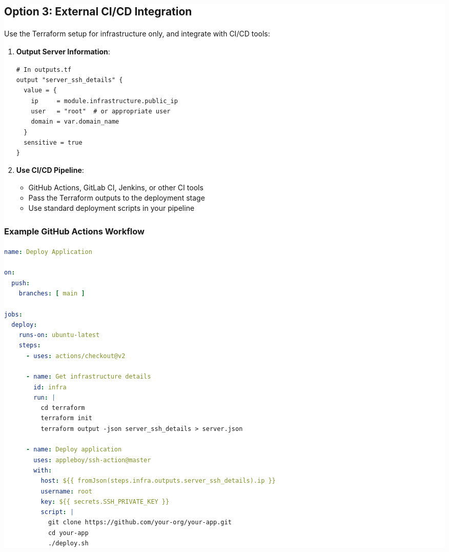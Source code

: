 ## Option 3: External CI/CD Integration

Use the Terraform setup for infrastructure only, and integrate with CI/CD tools:

1. **Output Server Information**:

   ```hcl
   # In outputs.tf
   output "server_ssh_details" {
     value = {
       ip     = module.infrastructure.public_ip
       user   = "root"  # or appropriate user
       domain = var.domain_name
     }
     sensitive = true
   }
   ```

2. **Use CI/CD Pipeline**:
   - GitHub Actions, GitLab CI, Jenkins, or other CI tools
   - Pass the Terraform outputs to the deployment stage
   - Use standard deployment scripts in your pipeline

### Example GitHub Actions Workflow

```yaml
name: Deploy Application

on:
  push:
    branches: [ main ]

jobs:
  deploy:
    runs-on: ubuntu-latest
    steps:
      - uses: actions/checkout@v2
      
      - name: Get infrastructure details
        id: infra
        run: |
          cd terraform
          terraform init
          terraform output -json server_ssh_details > server.json
          
      - name: Deploy application
        uses: appleboy/ssh-action@master
        with:
          host: ${{ fromJson(steps.infra.outputs.server_ssh_details).ip }}
          username: root
          key: ${{ secrets.SSH_PRIVATE_KEY }}
          script: |
            git clone https://github.com/your-org/your-app.git
            cd your-app
            ./deploy.sh
```
